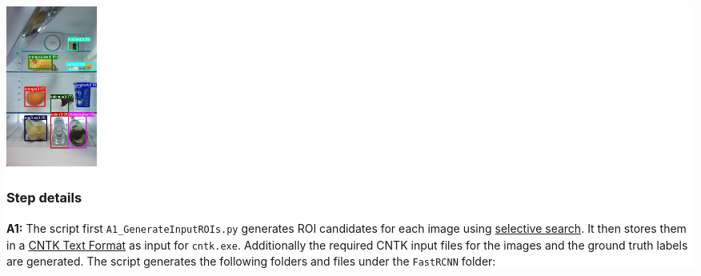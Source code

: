 <a target="_blank" href="./Tutorial_FastRCNN/nn_4WIN_20160803_12_37_07_Pro.jpg"><img src="./Tutorial_FastRCNN/nn_4WIN_20160803_12_37_07_Pro.jpg" alt="image" height="200"/></a>
</p>

### Step details

__A1:__ The script first `A1_GenerateInputROIs.py` generates ROI candidates for each image using [selective search](#selective-search).
It then stores them in a [CNTK Text Format](./BrainScript-CNTKTextFormat-Reader.md) as input for `cntk.exe`.
Additionally the required CNTK input files for the images and the ground truth labels are generated.
The script generates the following folders and files under the `FastRCNN` folder:
